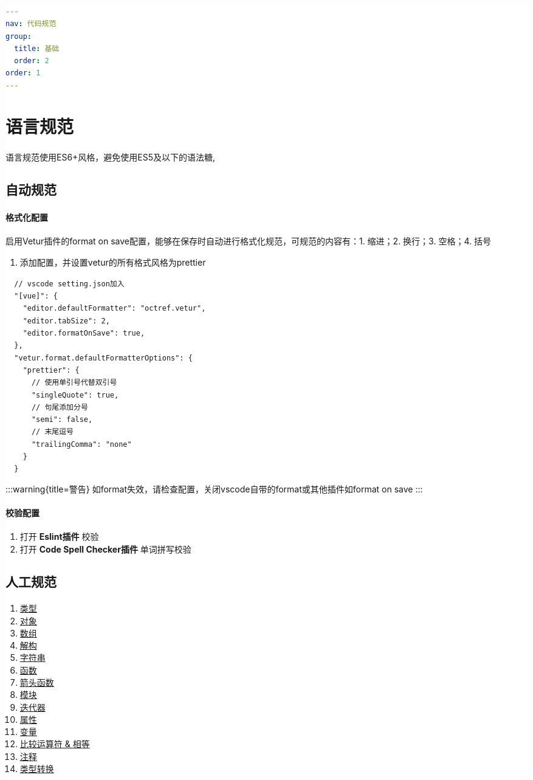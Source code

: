 ```yaml
---
nav: 代码规范
group:
  title: 基础
  order: 2
order: 1
---
```


# 语言规范

语言规范使用ES6+风格，避免使用ES5及以下的语法糖,

## 自动规范

#### 格式化配置

启用Vetur插件的format on save配置，能够在保存时自动进行格式化规范，可规范的内容有：1. 缩进；2. 换行；3. 空格；4. 括号

1. 添加配置，并设置vetur的所有格式风格为prettier
```
  // vscode setting.json加入
  "[vue]": {
    "editor.defaultFormatter": "octref.vetur",
    "editor.tabSize": 2,
    "editor.formatOnSave": true,
  },
  "vetur.format.defaultFormatterOptions": {
    "prettier": {
      // 使用单引号代替双引号
      "singleQuote": true,
      // 句尾添加分号
      "semi": false,
      // 末尾逗号
      "trailingComma": "none"
    }
  }
```

:::warning{title=警告}
如format失效，请检查配置，关闭vscode自带的format或其他插件如format on save
:::

#### 校验配置

1. 打开 <b>Eslint插件</b> 校验
2. 打开 <b>Code Spell Checker插件</b> 单词拼写校验

## 人工规范
1. [类型](#一类型)
2. [对象](#二对象)
3. [数组](#三数组)
4. [解构](#四解构)
5. [字符串](#五字符串)
6. [函数](#六函数)
7. [箭头函数](#七箭头函数)
8. [模块](#八模块)
9. [迭代器](#九迭代器和生成器)
10. [属性](#十属性)
11. [变量](#十一变量)
12. [比较运算符 & 相等](#十二比较运算符相等)
13. [注释](#十三注释)
14. [类型转换](#十四类型转换)